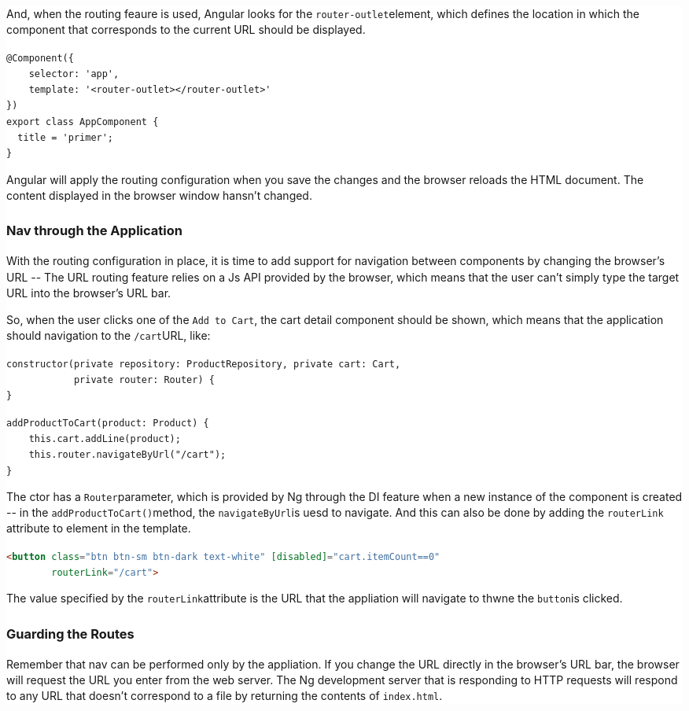 And, when the routing feaure is used, Angular looks for the `router-outlet`element, which defines the location in which the component that corresponds to the current URL should be displayed.

```tsx
@Component({
    selector: 'app',
    template: '<router-outlet></router-outlet>'
})
export class AppComponent {
  title = 'primer';
}

```

Angular will apply the routing configuration when you save the changes and the browser reloads the HTML document. The content displayed in the browser window hansn’t changed.

### Nav through the Application

With the routing configuration in place, it is time to add support for navigation between components by changing the browser’s URL -- The URL routing feature relies on a Js API provided by the browser, which means that the user can’t simply type the target URL into the browser’s URL bar.

So, when the user clicks one of the `Add to Cart`, the cart detail component should be shown, which means that the application should navigation to the `/cart`URL, like:

```tsx
constructor(private repository: ProductRepository, private cart: Cart, 
            private router: Router) {
}
```

```tsx
addProductToCart(product: Product) {
    this.cart.addLine(product);
    this.router.navigateByUrl("/cart");
}
```

The ctor has a `Router`parameter, which is provided by Ng through the DI feature when a new instance of the component is created -- in the `addProductToCart()`method, the `navigateByUrl`is uesd to navigate. And this can also be done by adding the `routerLink`attribute to element in the template.

```html
<button class="btn btn-sm btn-dark text-white" [disabled]="cart.itemCount==0"
        routerLink="/cart">
```

The value specified by the `routerLink`attribute is the URL that the appliation will navigate to thwne the `button`is clicked.

### Guarding the Routes

Remember that nav can be performed only by the appliation. If you change the URL directly in the browser’s URL bar, the browser will request the URL you enter from the web server. The Ng development server that is responding to HTTP requests will respond to any URL that doesn’t correspond to a file by returning the contents of `index.html`.
